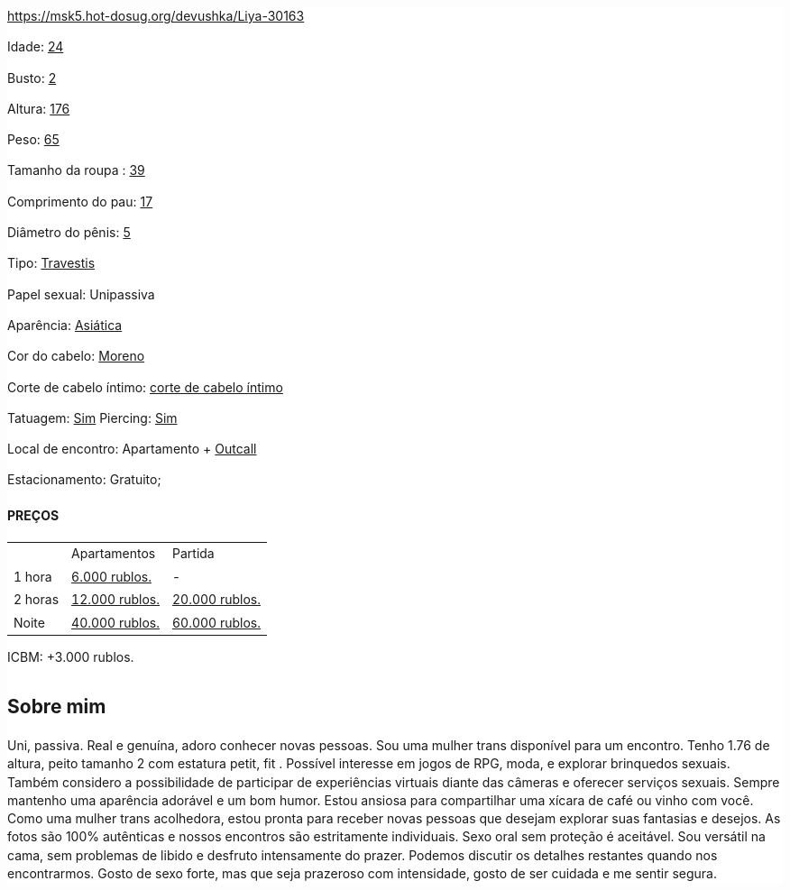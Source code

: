 https://msk5.hot-dosug.org/devushka/Liya-30163

Idade: [24](https://msk5.hot-dosug.org/filter?age_from=24&age_to=24)

Busto: [2](https://msk5.hot-dosug.org/filter?tits_from=2&tits_to=2)

Altura: [176](https://msk5.hot-dosug.org/filter?rost_from=176&rost_to=176)

Peso: [65](https://msk5.hot-dosug.org/filter?ves_from=65&ves_to=65)

Tamanho da roupa : [39](https://msk5.hot-dosug.org/filter?razmer_from=39&razmer_to=39)

Comprimento do pau: [17](https://msk5.hot-dosug.org/filter?length_from=17&length_to=17)

Diâmetro do pênis: [5](https://msk5.hot-dosug.org/filter?diam_from=5&diam_to=5)

Tipo: [Travestis](https://transsexual/)

Papel sexual: Unipassiva

Aparência: [Asiática](https://msk5.hot-dosug.org/aziatki)

Cor do cabelo: [Moreno](https://msk5.hot-dosug.org/brunetki)

Corte de cabelo íntimo: [corte de cabelo íntimo](https://msk5.hot-dosug.org/filter?strizhka=%D0%98%D0%BD%D1%82%D0%B8%D0%BC%20%D1%81%D1%82%D1%80%D0%B8%D0%B6%D0%BA%D0%B0)

Tatuagem: [Sim](https://msk5.hot-dosug.org/filter?tatoo=%D0%A2%D0%B0%D1%82%D1%83) Piercing: [Sim](https://msk5.hot-dosug.org/filter?piercing=%D0%9F%D0%B8%D1%80%D1%81%D0%B8%D0%BD%D0%B3)

Local de encontro: Apartamento + [Outcall](https://msk5.hot-dosug.org/vyezd)

Estacionamento: Gratuito;


#### PREÇOS

|         |                                                                      |                                                                       |
| ------- | -------------------------------------------------------------------- | --------------------------------------------------------------------- |
|         | Apartamentos                                                         | Partida                                                               |
| 1 hora  | [6.000 rublos.](https://msk5.hot-dosug.org/filter?ap_onehour=6000)   | -                                                                     |
| 2 horas | [12.000 rublos.](https://msk5.hot-dosug.org/filter?ap_twohour=12000) | [20.000 rublos.](https://msk5.hot-dosug.org/filter?out_twohour=20000) |
| Noite   | [40.000 rublos.](https://msk5.hot-dosug.org/filter?ap_night=40000)   | [60.000 rublos.](https://msk5.hot-dosug.org/filter?out_night=60000)   |

ICBM: +3.000 rublos.

## Sobre mim

Uni, passiva. Real e genuína, adoro conhecer novas pessoas. Sou uma mulher trans disponível para um encontro. Tenho 1.76 de altura, peito tamanho  2 com estatura petit, fit . Possível interesse em jogos de RPG, moda, e explorar brinquedos sexuais. Também considero a possibilidade de participar de experiências virtuais diante das câmeras e oferecer serviços sexuais. Sempre mantenho uma aparência adorável e um bom humor. Estou ansiosa para compartilhar uma xícara de café ou vinho com você. Como uma mulher trans acolhedora, estou pronta para receber novas pessoas que desejam explorar suas fantasias e desejos. As fotos são 100% autênticas e nossos encontros são estritamente individuais. Sexo oral sem proteção é aceitável. Sou versátil na cama, sem problemas de libido e desfruto intensamente do prazer. Podemos discutir os detalhes restantes quando nos encontrarmos. Gosto de sexo forte, mas que seja prazeroso com intensidade, gosto de  ser cuidada e me sentir segura.

